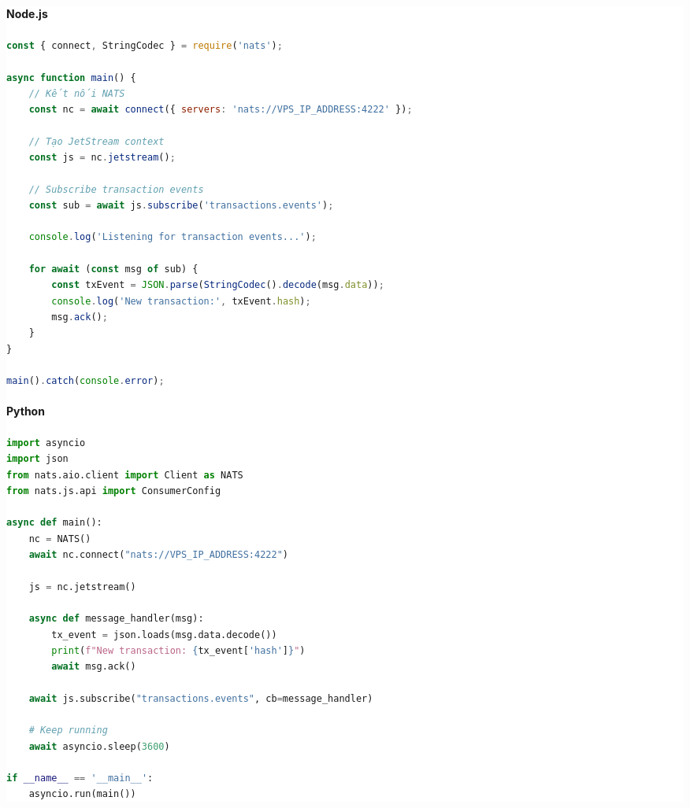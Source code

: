 ```go
```

#### Node.js
```javascript
const { connect, StringCodec } = require('nats');

async function main() {
    // Kết nối NATS
    const nc = await connect({ servers: 'nats://VPS_IP_ADDRESS:4222' });

    // Tạo JetStream context
    const js = nc.jetstream();

    // Subscribe transaction events
    const sub = await js.subscribe('transactions.events');

    console.log('Listening for transaction events...');

    for await (const msg of sub) {
        const txEvent = JSON.parse(StringCodec().decode(msg.data));
        console.log('New transaction:', txEvent.hash);
        msg.ack();
    }
}

main().catch(console.error);
```

#### Python
```python
import asyncio
import json
from nats.aio.client import Client as NATS
from nats.js.api import ConsumerConfig

async def main():
    nc = NATS()
    await nc.connect("nats://VPS_IP_ADDRESS:4222")

    js = nc.jetstream()

    async def message_handler(msg):
        tx_event = json.loads(msg.data.decode())
        print(f"New transaction: {tx_event['hash']}")
        await msg.ack()

    await js.subscribe("transactions.events", cb=message_handler)

    # Keep running
    await asyncio.sleep(3600)

if __name__ == '__main__':
    asyncio.run(main())
```
